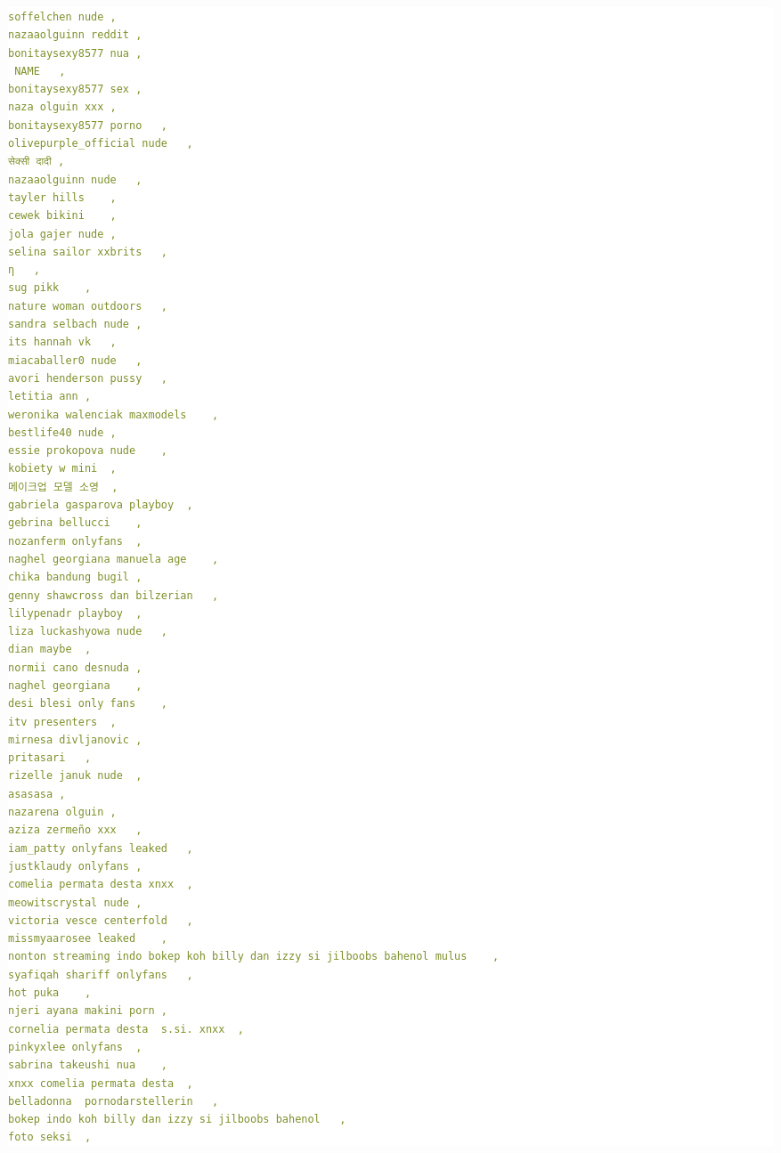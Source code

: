```yaml
soffelchen nude	,
nazaaolguinn reddit	,
bonitaysexy8577 nua	,
 NAME 	,
bonitaysexy8577 sex	,
naza olguin xxx	,
bonitaysexy8577 porno	,
olivepurple_official nude	,
सेक्सी दादी	,
nazaaolguinn nude	,
tayler hills	,
cewek bikini	,
jola gajer nude	,
selina sailor xxbrits	,
η	,
sug pikk	,
nature woman outdoors	,
sandra selbach nude	,
its hannah vk	,
miacaballer0 nude	,
avori henderson pussy	,
letitia ann	,
weronika walenciak maxmodels	,
bestlife40 nude	,
essie prokopova nude	,
kobiety w mini	,
메이크업 모델 소영	,
gabriela gasparova playboy	,
gebrina bellucci	,
nozanferm onlyfans	,
naghel georgiana manuela age	,
chika bandung bugil	,
genny shawcross dan bilzerian	,
lilypenadr playboy	,
liza luckashyowa nude	,
dian maybe	,
normii cano desnuda	,
naghel georgiana	,
desi blesi only fans	,
itv presenters	,
mirnesa divljanovic	,
pritasari	,
rizelle januk nude	,
asasasa	,
nazarena olguin	,
aziza zermeño xxx	,
iam_patty onlyfans leaked	,
justklaudy onlyfans	,
comelia permata desta xnxx	,
meowitscrystal nude	,
victoria vesce centerfold	,
missmyaarosee leaked	,
nonton streaming indo bokep koh billy dan izzy si jilboobs bahenol mulus	,
syafiqah shariff onlyfans	,
hot puka	,
njeri ayana makini porn	,
cornelia permata desta  s.si. xnxx	,
pinkyxlee onlyfans	,
sabrina takeushi nua	,
xnxx comelia permata desta	,
belladonna  pornodarstellerin 	,
bokep indo koh billy dan izzy si jilboobs bahenol	,
foto seksi	,
```